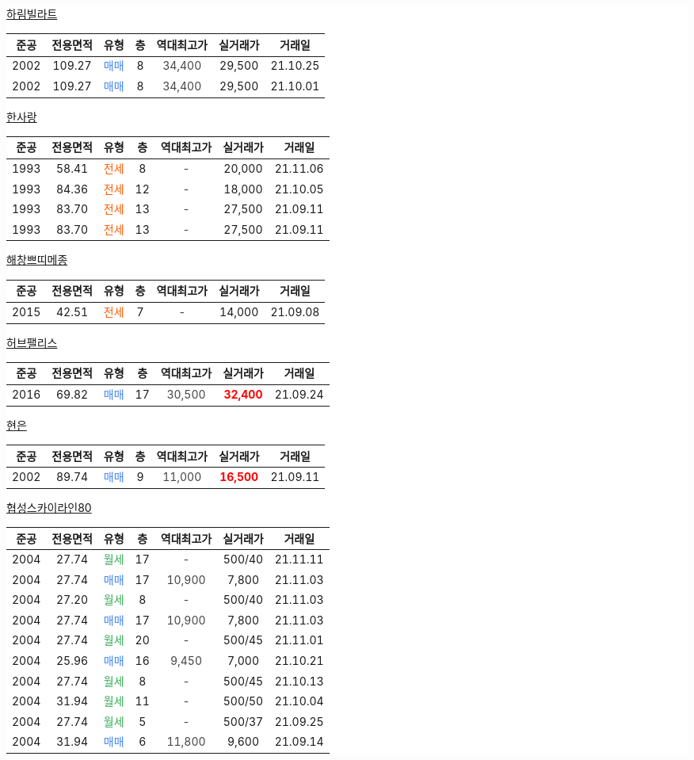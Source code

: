 [하림빌라트](https://search.naver.com/search.naver?query=%ED%95%98%EB%A6%BC%EB%B9%8C%EB%9D%BC%ED%8A%B8)

|준공|전용면적|유형|층|역대최고가|실거래가|거래일|
|:---:|:---:|:---:|:---:|:---:|:---:|:---:|
|2002|109.27|<span style="color:#4285F3">매매</span>|8|<span style="color:#444444">34,400</span>|29,500|21.10.25|
|2002|109.27|<span style="color:#4285F3">매매</span>|8|<span style="color:#444444">34,400</span>|29,500|21.10.01|

[한사랑](https://search.naver.com/search.naver?query=%ED%95%9C%EC%82%AC%EB%9E%91)

|준공|전용면적|유형|층|역대최고가|실거래가|거래일|
|:---:|:---:|:---:|:---:|:---:|:---:|:---:|
|1993|58.41|<span style="color:#FF5A00">전세</span>|8|<span style="color:#444444">-</span>|20,000|21.11.06|
|1993|84.36|<span style="color:#FF5A00">전세</span>|12|<span style="color:#444444">-</span>|18,000|21.10.05|
|1993|83.70|<span style="color:#FF5A00">전세</span>|13|<span style="color:#444444">-</span>|27,500|21.09.11|
|1993|83.70|<span style="color:#FF5A00">전세</span>|13|<span style="color:#444444">-</span>|27,500|21.09.11|

[해창쁘띠메종](https://search.naver.com/search.naver?query=%ED%95%B4%EC%B0%BD%EC%81%98%EB%9D%A0%EB%A9%94%EC%A2%85)

|준공|전용면적|유형|층|역대최고가|실거래가|거래일|
|:---:|:---:|:---:|:---:|:---:|:---:|:---:|
|2015|42.51|<span style="color:#FF5A00">전세</span>|7|<span style="color:#444444">-</span>|14,000|21.09.08|

[허브팰리스](https://search.naver.com/search.naver?query=%ED%97%88%EB%B8%8C%ED%8C%B0%EB%A6%AC%EC%8A%A4)

|준공|전용면적|유형|층|역대최고가|실거래가|거래일|
|:---:|:---:|:---:|:---:|:---:|:---:|:---:|
|2016|69.82|<span style="color:#4285F3">매매</span>|17|<span style="color:#444444">30,500</span>|<b><span style="color:#FF0000">32,400</span></b>|21.09.24|

[현은](https://search.naver.com/search.naver?query=%ED%98%84%EC%9D%80)

|준공|전용면적|유형|층|역대최고가|실거래가|거래일|
|:---:|:---:|:---:|:---:|:---:|:---:|:---:|
|2002|89.74|<span style="color:#4285F3">매매</span>|9|<span style="color:#444444">11,000</span>|<b><span style="color:#FF0000">16,500</span></b>|21.09.11|

[협성스카이라인80](https://search.naver.com/search.naver?query=%ED%98%91%EC%84%B1%EC%8A%A4%EC%B9%B4%EC%9D%B4%EB%9D%BC%EC%9D%B880)

|준공|전용면적|유형|층|역대최고가|실거래가|거래일|
|:---:|:---:|:---:|:---:|:---:|:---:|:---:|
|2004|27.74|<span style="color:#34A853">월세</span>|17|<span style="color:#444444">-</span>|500/40|21.11.11|
|2004|27.74|<span style="color:#4285F3">매매</span>|17|<span style="color:#444444">10,900</span>|7,800|21.11.03|
|2004|27.20|<span style="color:#34A853">월세</span>|8|<span style="color:#444444">-</span>|500/40|21.11.03|
|2004|27.74|<span style="color:#4285F3">매매</span>|17|<span style="color:#444444">10,900</span>|7,800|21.11.03|
|2004|27.74|<span style="color:#34A853">월세</span>|20|<span style="color:#444444">-</span>|500/45|21.11.01|
|2004|25.96|<span style="color:#4285F3">매매</span>|16|<span style="color:#444444">9,450</span>|7,000|21.10.21|
|2004|27.74|<span style="color:#34A853">월세</span>|8|<span style="color:#444444">-</span>|500/45|21.10.13|
|2004|31.94|<span style="color:#34A853">월세</span>|11|<span style="color:#444444">-</span>|500/50|21.10.04|
|2004|27.74|<span style="color:#34A853">월세</span>|5|<span style="color:#444444">-</span>|500/37|21.09.25|
|2004|31.94|<span style="color:#4285F3">매매</span>|6|<span style="color:#444444">11,800</span>|9,600|21.09.14|
